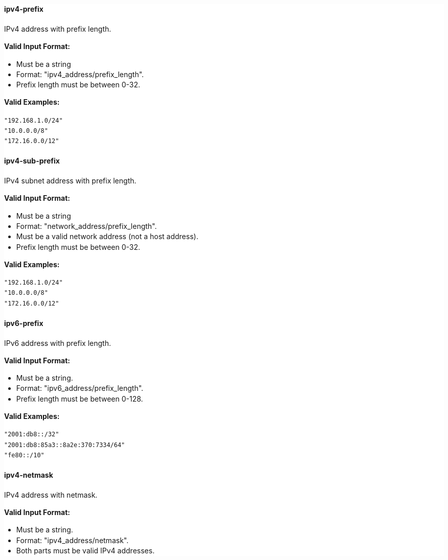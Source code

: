 #### ipv4-prefix

IPv4 address with prefix length.

**Valid Input Format:**
- Must be a string
- Format: "ipv4_address/prefix_length".
- Prefix length must be between 0-32.

**Valid Examples:**

```
"192.168.1.0/24"
"10.0.0.0/8"
"172.16.0.0/12"
```

#### ipv4-sub-prefix

IPv4 subnet address with prefix length.

**Valid Input Format:**
- Must be a string
- Format: "network_address/prefix_length".
- Must be a valid network address (not a host address).
- Prefix length must be between 0-32.

**Valid Examples:**

```
"192.168.1.0/24"
"10.0.0.0/8"
"172.16.0.0/12"
```

#### ipv6-prefix

IPv6 address with prefix length.

**Valid Input Format:**
- Must be a string.
- Format: "ipv6_address/prefix_length".
- Prefix length must be between 0-128.

**Valid Examples:**

```
"2001:db8::/32"
"2001:db8:85a3::8a2e:370:7334/64"
"fe80::/10"
```

#### ipv4-netmask

IPv4 address with netmask.

**Valid Input Format:**
- Must be a string.
- Format: "ipv4_address/netmask".
- Both parts must be valid IPv4 addresses.
